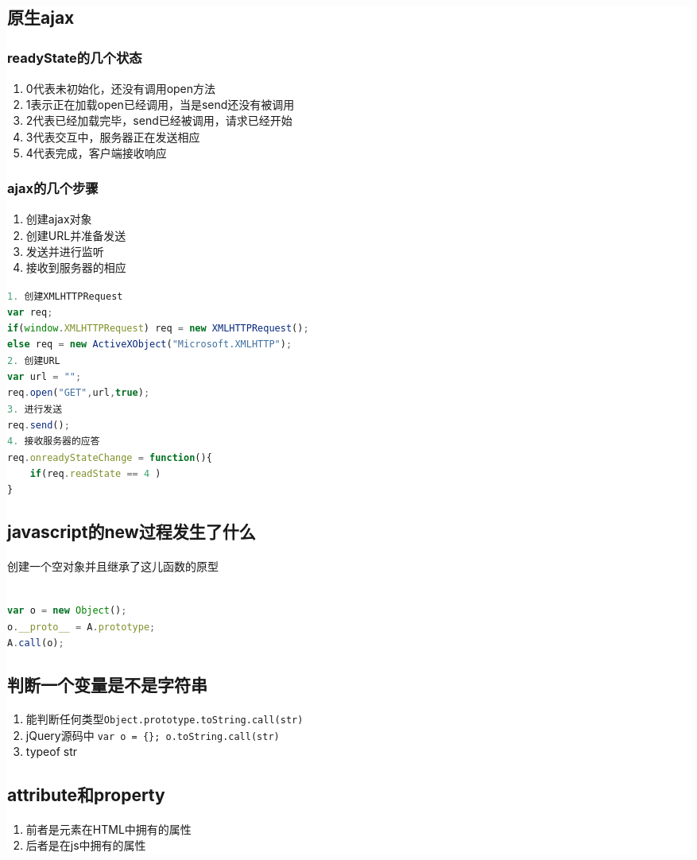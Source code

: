 ## 原生ajax

### readyState的几个状态
1. 0代表未初始化，还没有调用open方法
2. 1表示正在加载open已经调用，当是send还没有被调用
3. 2代表已经加载完毕，send已经被调用，请求已经开始
4. 3代表交互中，服务器正在发送相应
5. 4代表完成，客户端接收响应

### ajax的几个步骤
1. 创建ajax对象
2. 创建URL并准备发送
3. 发送并进行监听
4. 接收到服务器的相应
```javascript
1. 创建XMLHTTPRequest
var req;
if(window.XMLHTTPRequest) req = new XMLHTTPRequest();
else req = new ActiveXObject("Microsoft.XMLHTTP");
2. 创建URL
var url = "";
req.open("GET",url,true);
3. 进行发送
req.send();
4. 接收服务器的应答
req.onreadyStateChange = function(){
	if(req.readState == 4 )
}
```

## javascript的new过程发生了什么
创建一个空对象并且继承了这儿函数的原型
```javascript

var o = new Object();
o.__proto__ = A.prototype;
A.call(o);
```

## 判断一个变量是不是字符串
1. 能判断任何类型`Object.prototype.toString.call(str)`
2. jQuery源码中 `var o = {}; o.toString.call(str)`
3. typeof str

## attribute和property

1. 前者是元素在HTML中拥有的属性
2. 后者是在js中拥有的属性
